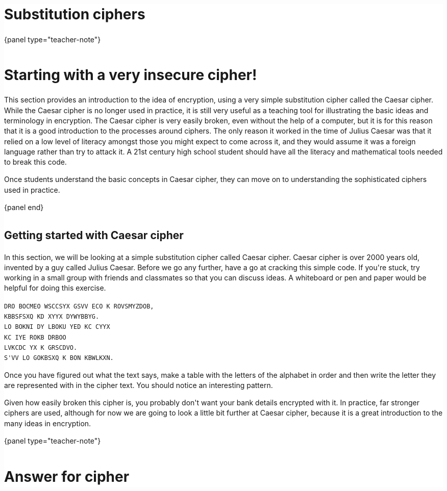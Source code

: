 # Substitution ciphers

{panel type="teacher-note"}

# Starting with a very insecure cipher!

This section provides an introduction to the idea of encryption, using a very simple substitution cipher called the Caesar cipher.
While the Caesar cipher is no longer used in practice, it is still very useful as a teaching tool for illustrating the basic ideas and terminology in encryption.
The Caesar cipher is very easily broken, even without the help of a computer, but it is for this reason that it is a good introduction to the processes around ciphers.
The only reason it worked in the time of Julius Caesar was that it relied on a low level of literacy amongst those you might expect to come across it, and they would assume it was a foreign language rather than try to attack it.
A 21st century high school student should have all the literacy and mathematical tools needed to break this code.

Once students understand the basic concepts in Caesar cipher, they can move on to understanding the sophisticated ciphers used in practice.

{panel end}

## Getting started with Caesar cipher

In this section, we will be looking at a simple substitution cipher called Caesar cipher.
Caesar cipher is over 2000 years old, invented by a guy called Julius Caesar.
Before we go any further, have a go at cracking this simple code.
If you're stuck, try working in a small group with friends and classmates so that you can discuss ideas.
A whiteboard or pen and paper would be helpful for doing this exercise.

```text
DRO BOCMEO WSCCSYX GSVV ECO K ROVSMYZDOB,
KBBSFSXQ KD XYYX DYWYBBYG.
LO BOKNI DY LBOKU YED KC CYYX
KC IYE ROKB DRBOO
LVKCDC YX K GRSCDVO.
S'VV LO GOKBSXQ K BON KBWLKXN.
```

Once you have figured out what the text says, make a table with the letters of the alphabet in order and then write the letter they are represented with in the cipher text.
You should notice an interesting pattern.

Given how easily broken this cipher is, you probably don't want your bank details encrypted with it.
In practice, far stronger ciphers are used, although for now we are going to look a little bit further at Caesar cipher, because it is a great introduction to the many ideas in encryption.

{panel type="teacher-note"}

# Answer for cipher
